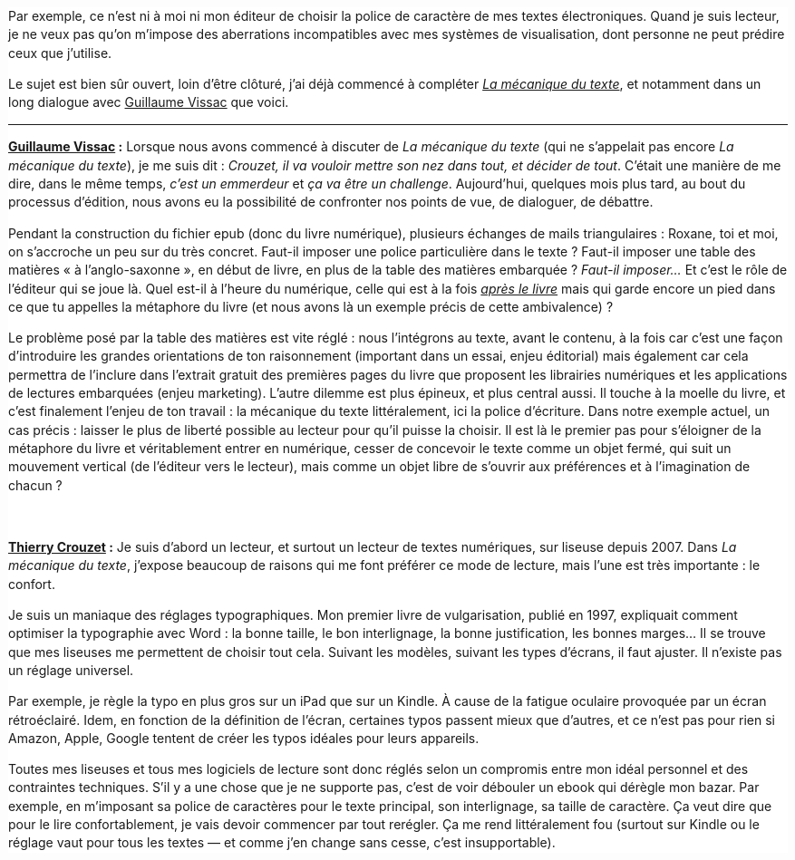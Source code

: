 Par exemple, ce n’est ni à moi ni mon éditeur de choisir la police de caractère de mes textes électroniques. Quand je suis lecteur, je ne veux pas qu’on m’impose des aberrations incompatibles avec mes systèmes de visualisation, dont personne ne peut prédire ceux que j’utilise.

Le sujet est bien sûr ouvert, loin d’être clôturé, j’ai déjà commencé à compléter *[La mécanique du texte](../../page/la-mecanique-du-texte)*, et notamment dans un long dialogue avec [Guillaume Vissac](http://www.fuirestunepulsion.net/) que voici.

---

**[Guillaume Vissac](http://www.fuirestunepulsion.net/) :** Lorsque nous avons commencé à discuter de *La mécanique du texte* (qui ne s’appelait pas encore *La mécanique du texte*), je me suis dit : *Crouzet, il va vouloir mettre son nez dans tout, et décider de tout*. C’était une manière de me dire, dans le même temps, *c’est un emmerdeur* et *ça va être un challenge*. Aujourd’hui, quelques mois plus tard, au bout du processus d’édition, nous avons eu la possibilité de confronter nos points de vue, de dialoguer, de débattre.

Pendant la construction du fichier epub (donc du livre numérique), plusieurs échanges de mails triangulaires : Roxane, toi et moi, on s’accroche un peu sur du très concret. Faut-il imposer une police particulière dans le texte ? Faut-il imposer une table des matières « à l’anglo-saxonne », en début de livre, en plus de la table des matières embarquée ? *Faut-il imposer…* Et c’est le rôle de l’éditeur qui se joue là. Quel est-il à l’heure du numérique, celle qui est à la fois [*après le livre*](http://www.tierslivre.net/spip/spip.php?rubrique63) mais qui garde encore un pied dans ce que tu appelles la métaphore du livre (et nous avons là un exemple précis de cette ambivalence) ?

Le problème posé par la table des matières est vite réglé : nous l’intégrons au texte, avant le contenu, à la fois car c’est une façon d’introduire les grandes orientations de ton raisonnement (important dans un essai, enjeu éditorial) mais également car cela permettra de l’inclure dans l’extrait gratuit des premières pages du livre que proposent les librairies numériques et les applications de lectures embarquées (enjeu marketing). L’autre dilemme est plus épineux, et plus central aussi. Il touche à la moelle du livre, et c’est finalement l’enjeu de ton travail : la mécanique du texte littéralement, ici la police d’écriture. Dans notre exemple actuel, un cas précis : laisser le plus de liberté possible au lecteur pour qu’il puisse la choisir. Il est là le premier pas pour s’éloigner de la métaphore du livre et véritablement entrer en numérique, cesser de concevoir le texte comme un objet fermé, qui suit un mouvement vertical (de l’éditeur vers le lecteur), mais comme un objet libre de s’ouvrir aux préférences et à l’imagination de chacun ?

 

**[Thierry Crouzet](http://blog.tcrouzet.com) :** Je suis d’abord un lecteur, et surtout un lecteur de textes numériques, sur liseuse depuis 2007. Dans *La mécanique du texte*, j’expose beaucoup de raisons qui me font préférer ce mode de lecture, mais l’une est très importante : le confort.

Je suis un maniaque des réglages typographiques. Mon premier livre de vulgarisation, publié en 1997, expliquait comment optimiser la typographie avec Word : la bonne taille, le bon interlignage, la bonne justification, les bonnes marges… Il se trouve que mes liseuses me permettent de choisir tout cela. Suivant les modèles, suivant les types d’écrans, il faut ajuster. Il n’existe pas un réglage universel.

Par exemple, je règle la typo en plus gros sur un iPad que sur un Kindle. À cause de la fatigue oculaire provoquée par un écran rétroéclairé. Idem, en fonction de la définition de l’écran, certaines typos passent mieux que d’autres, et ce n’est pas pour rien si Amazon, Apple, Google tentent de créer les typos idéales pour leurs appareils.

Toutes mes liseuses et tous mes logiciels de lecture sont donc réglés selon un compromis entre mon idéal personnel et des contraintes techniques. S’il y a une chose que je ne supporte pas, c’est de voir débouler un ebook qui dérègle mon bazar. Par exemple, en m’imposant sa police de caractères pour le texte principal, son interlignage, sa taille de caractère. Ça veut dire que pour le lire confortablement, je vais devoir commencer par tout rerégler. Ça me rend littéralement fou (surtout sur Kindle ou le réglage vaut pour tous les textes — et comme j’en change sans cesse, c’est insupportable).
